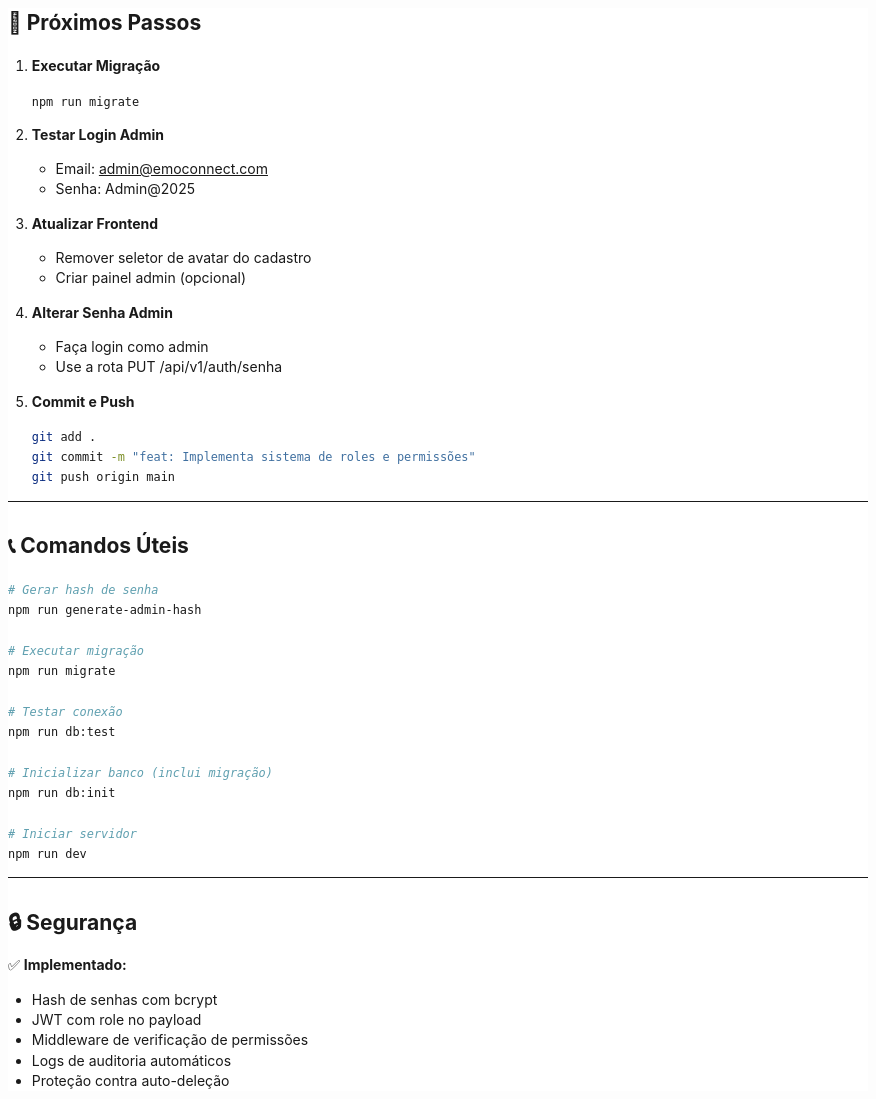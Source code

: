 
## 🎯 Próximos Passos

1. **Executar Migração**
   ```bash
   npm run migrate
   ```

2. **Testar Login Admin**
   - Email: admin@emoconnect.com
   - Senha: Admin@2025

3. **Atualizar Frontend**
   - Remover seletor de avatar do cadastro
   - Criar painel admin (opcional)

4. **Alterar Senha Admin**
   - Faça login como admin
   - Use a rota PUT /api/v1/auth/senha

5. **Commit e Push**
   ```bash
   git add .
   git commit -m "feat: Implementa sistema de roles e permissões"
   git push origin main
   ```

---

## 📞 Comandos Úteis

```bash
# Gerar hash de senha
npm run generate-admin-hash

# Executar migração
npm run migrate

# Testar conexão
npm run db:test

# Inicializar banco (inclui migração)
npm run db:init

# Iniciar servidor
npm run dev
```

---

## 🔒 Segurança

✅ **Implementado:**
- Hash de senhas com bcrypt
- JWT com role no payload
- Middleware de verificação de permissões
- Logs de auditoria automáticos
- Proteção contra auto-deleção
